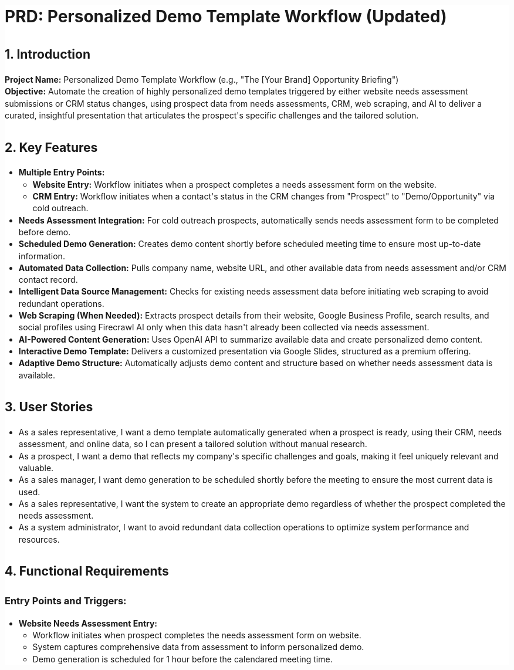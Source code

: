 # PRD: Personalized Demo Template Workflow (Updated)

## 1. Introduction
**Project Name:** Personalized Demo Template Workflow (e.g., "The [Your Brand] Opportunity Briefing")  
**Objective:** Automate the creation of highly personalized demo templates triggered by either website needs assessment submissions or CRM status changes, using prospect data from needs assessments, CRM, web scraping, and AI to deliver a curated, insightful presentation that articulates the prospect's specific challenges and the tailored solution.

## 2. Key Features
- **Multiple Entry Points:**
  - **Website Entry:** Workflow initiates when a prospect completes a needs assessment form on the website.
  - **CRM Entry:** Workflow initiates when a contact's status in the CRM changes from "Prospect" to "Demo/Opportunity" via cold outreach.
- **Needs Assessment Integration:** For cold outreach prospects, automatically sends needs assessment form to be completed before demo.
- **Scheduled Demo Generation:** Creates demo content shortly before scheduled meeting time to ensure most up-to-date information.
- **Automated Data Collection:** Pulls company name, website URL, and other available data from needs assessment and/or CRM contact record.
- **Intelligent Data Source Management:** Checks for existing needs assessment data before initiating web scraping to avoid redundant operations.
- **Web Scraping (When Needed):** Extracts prospect details from their website, Google Business Profile, search results, and social profiles using Firecrawl AI only when this data hasn't already been collected via needs assessment.
- **AI-Powered Content Generation:** Uses OpenAI API to summarize available data and create personalized demo content.
- **Interactive Demo Template:** Delivers a customized presentation via Google Slides, structured as a premium offering.
- **Adaptive Demo Structure:** Automatically adjusts demo content and structure based on whether needs assessment data is available.

## 3. User Stories
- As a sales representative, I want a demo template automatically generated when a prospect is ready, using their CRM, needs assessment, and online data, so I can present a tailored solution without manual research.
- As a prospect, I want a demo that reflects my company's specific challenges and goals, making it feel uniquely relevant and valuable.
- As a sales manager, I want demo generation to be scheduled shortly before the meeting to ensure the most current data is used.
- As a sales representative, I want the system to create an appropriate demo regardless of whether the prospect completed the needs assessment.
- As a system administrator, I want to avoid redundant data collection operations to optimize system performance and resources.

## 4. Functional Requirements
### Entry Points and Triggers:
- **Website Needs Assessment Entry:**
  - Workflow initiates when prospect completes the needs assessment form on website.
  - System captures comprehensive data from assessment to inform personalized demo.
  - Demo generation is scheduled for 1 hour before the calendared meeting time.
